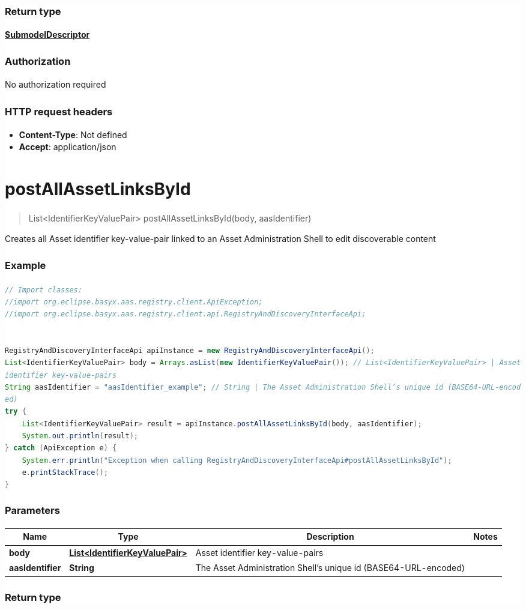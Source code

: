 ### Return type

[**SubmodelDescriptor**](SubmodelDescriptor.md)

### Authorization

No authorization required

### HTTP request headers

 - **Content-Type**: Not defined
 - **Accept**: application/json

<a name="postAllAssetLinksById"></a>
# **postAllAssetLinksById**
> List&lt;IdentifierKeyValuePair&gt; postAllAssetLinksById(body, aasIdentifier)

Creates all Asset identifier key-value-pair linked to an Asset Administration Shell to edit discoverable content

### Example
```java
// Import classes:
//import org.eclipse.basyx.aas.registry.client.ApiException;
//import org.eclipse.basyx.aas.registry.client.api.RegistryAndDiscoveryInterfaceApi;


RegistryAndDiscoveryInterfaceApi apiInstance = new RegistryAndDiscoveryInterfaceApi();
List<IdentifierKeyValuePair> body = Arrays.asList(new IdentifierKeyValuePair()); // List<IdentifierKeyValuePair> | Asset identifier key-value-pairs
String aasIdentifier = "aasIdentifier_example"; // String | The Asset Administration Shell’s unique id (BASE64-URL-encoded)
try {
    List<IdentifierKeyValuePair> result = apiInstance.postAllAssetLinksById(body, aasIdentifier);
    System.out.println(result);
} catch (ApiException e) {
    System.err.println("Exception when calling RegistryAndDiscoveryInterfaceApi#postAllAssetLinksById");
    e.printStackTrace();
}
```

### Parameters

Name | Type | Description  | Notes
------------- | ------------- | ------------- | -------------
 **body** | [**List&lt;IdentifierKeyValuePair&gt;**](IdentifierKeyValuePair.md)| Asset identifier key-value-pairs |
 **aasIdentifier** | **String**| The Asset Administration Shell’s unique id (BASE64-URL-encoded) |

### Return type
